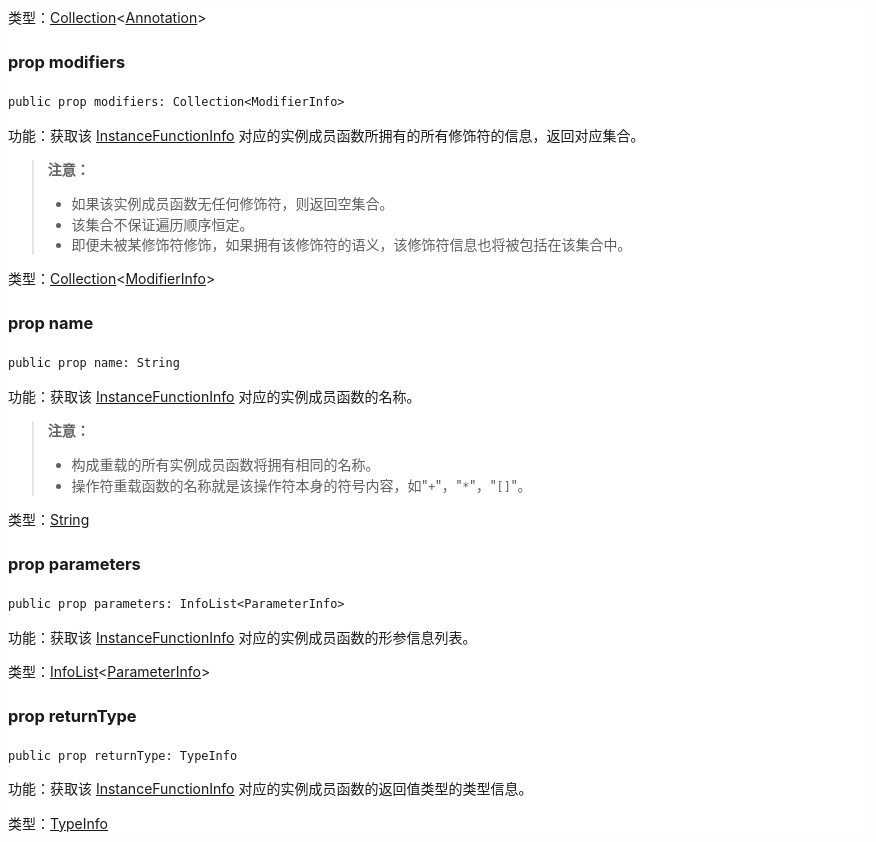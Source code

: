 类型：[Collection](../../core/core_package_api/core_package_interfaces.md#interface-collectiont)\<[Annotation](../../ast/ast_package_api/ast_package_classes.md#class-annotation)>

### prop modifiers

```cangjie
public prop modifiers: Collection<ModifierInfo>
```

功能：获取该 [InstanceFunctionInfo](reflect_package_classes.md#class-instancefunctioninfo) 对应的实例成员函数所拥有的所有修饰符的信息，返回对应集合。

> **注意：**
>
> - 如果该实例成员函数无任何修饰符，则返回空集合。
> - 该集合不保证遍历顺序恒定。
> - 即便未被某修饰符修饰，如果拥有该修饰符的语义，该修饰符信息也将被包括在该集合中。

类型：[Collection](../../core/core_package_api/core_package_interfaces.md#interface-collectiont)\<[ModifierInfo](reflect_package_enums.md#enum-modifierinfo)>

### prop name

```cangjie
public prop name: String
```

功能：获取该 [InstanceFunctionInfo](reflect_package_classes.md#class-instancefunctioninfo) 对应的实例成员函数的名称。

> **注意：**
>
> - 构成重载的所有实例成员函数将拥有相同的名称。
> - 操作符重载函数的名称就是该操作符本身的符号内容，如"`+`"，"`*`"，"`[]`"。

类型：[String](../../core/core_package_api/core_package_structs.md#struct-string)

### prop parameters

```cangjie
public prop parameters: InfoList<ParameterInfo>
```

功能：获取该 [InstanceFunctionInfo](reflect_package_classes.md#class-instancefunctioninfo) 对应的实例成员函数的形参信息列表。

类型：[InfoList](reflect_package_classes.md#class-infolist)\<[ParameterInfo](reflect_package_classes.md#class-parameterinfo)>

### prop returnType

```cangjie
public prop returnType: TypeInfo
```

功能：获取该 [InstanceFunctionInfo](reflect_package_classes.md#class-instancefunctioninfo) 对应的实例成员函数的返回值类型的类型信息。

类型：[TypeInfo](reflect_package_classes.md#class-typeinfo)
